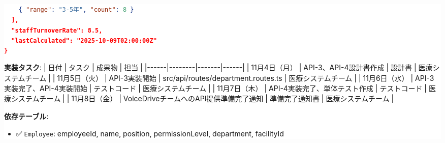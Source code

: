 ```json
    { "range": "3-5年", "count": 8 }
  ],
  "staffTurnoverRate": 8.5,
  "lastCalculated": "2025-10-09T02:00:00Z"
}
```

**実装タスク**:
| 日付 | タスク | 成果物 | 担当 |
|------|--------|-------|------|
| 11月4日（月） | API-3、API-4設計書作成 | 設計書 | 医療システムチーム |
| 11月5日（火） | API-3実装開始 | src/api/routes/department.routes.ts | 医療システムチーム |
| 11月6日（水） | API-3実装完了、API-4実装開始 | テストコード | 医療システムチーム |
| 11月7日（木） | API-4実装完了、単体テスト作成 | テストコード | 医療システムチーム |
| 11月8日（金） | VoiceDriveチームへのAPI提供準備完了通知 | 準備完了通知書 | 医療システムチーム |

**依存テーブル**:
- ✅ `Employee`: employeeId, name, position, permissionLevel, department, facilityId
